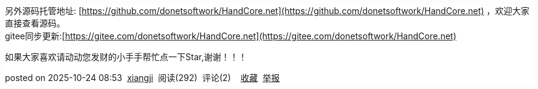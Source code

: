 另外源码托管地址: [https://github.com/donetsoftwork/HandCore.net](https://github.com/donetsoftwork/HandCore.net) ，欢迎大家直接查看源码。  
gitee同步更新:[https://gitee.com/donetsoftwork/HandCore.net](https://gitee.com/donetsoftwork/HandCore.net)

如果大家喜欢请动动您发财的小手手帮忙点一下Star,谢谢！！！

posted on 2025-10-24 08:53  [xiangji](https://www.cnblogs.com/xiangji)  阅读(292)  评论(2)    [收藏](javascript:void\(0\))  [举报](javascript:void\(0\))